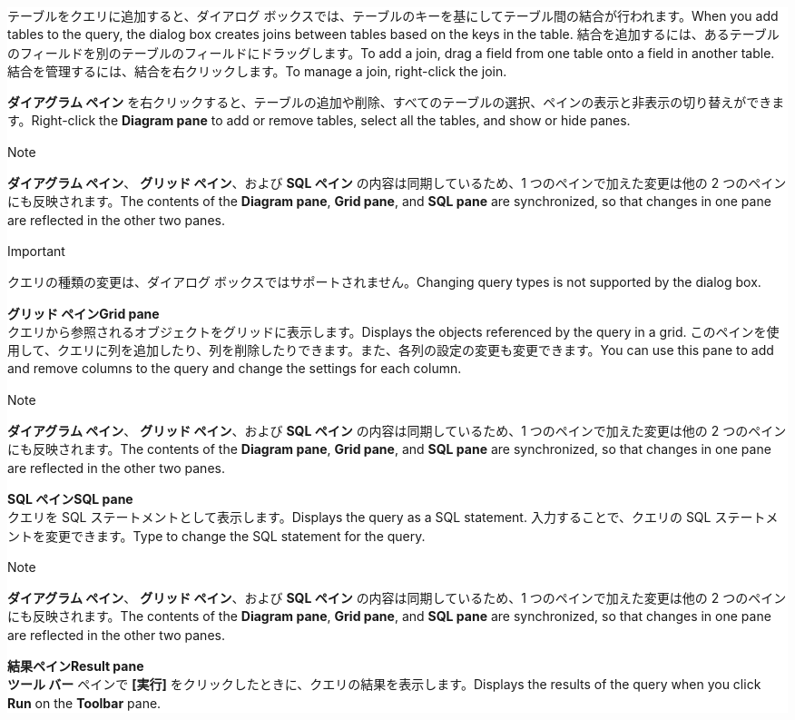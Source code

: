  <span data-ttu-id="92ff6-182">テーブルをクエリに追加すると、ダイアログ ボックスでは、テーブルのキーを基にしてテーブル間の結合が行われます。</span><span class="sxs-lookup"><span data-stu-id="92ff6-182">When you add tables to the query, the dialog box creates joins between tables based on the keys in the table.</span></span> <span data-ttu-id="92ff6-183">結合を追加するには、あるテーブルのフィールドを別のテーブルのフィールドにドラッグします。</span><span class="sxs-lookup"><span data-stu-id="92ff6-183">To add a join, drag a field from one table onto a field in another table.</span></span> <span data-ttu-id="92ff6-184">結合を管理するには、結合を右クリックします。</span><span class="sxs-lookup"><span data-stu-id="92ff6-184">To manage a join, right-click the join.</span></span>  
  
 <span data-ttu-id="92ff6-185">**ダイアグラム ペイン** を右クリックすると、テーブルの追加や削除、すべてのテーブルの選択、ペインの表示と非表示の切り替えができます。</span><span class="sxs-lookup"><span data-stu-id="92ff6-185">Right-click the **Diagram pane** to add or remove tables, select all the tables, and show or hide panes.</span></span>  
  
> [!NOTE]  
>  <span data-ttu-id="92ff6-186">**ダイアグラム ペイン**、 **グリッド ペイン**、および **SQL ペイン** の内容は同期しているため、1 つのペインで加えた変更は他の 2 つのペインにも反映されます。</span><span class="sxs-lookup"><span data-stu-id="92ff6-186">The contents of the **Diagram pane**, **Grid pane**, and **SQL pane** are synchronized, so that changes in one pane are reflected in the other two panes.</span></span>  
  
> [!IMPORTANT]  
>  <span data-ttu-id="92ff6-187">クエリの種類の変更は、ダイアログ ボックスではサポートされません。</span><span class="sxs-lookup"><span data-stu-id="92ff6-187">Changing query types is not supported by the dialog box.</span></span>  
  
 <span data-ttu-id="92ff6-188">**グリッド ペイン**</span><span class="sxs-lookup"><span data-stu-id="92ff6-188">**Grid pane**</span></span>  
 <span data-ttu-id="92ff6-189">クエリから参照されるオブジェクトをグリッドに表示します。</span><span class="sxs-lookup"><span data-stu-id="92ff6-189">Displays the objects referenced by the query in a grid.</span></span> <span data-ttu-id="92ff6-190">このペインを使用して、クエリに列を追加したり、列を削除したりできます。また、各列の設定の変更も変更できます。</span><span class="sxs-lookup"><span data-stu-id="92ff6-190">You can use this pane to add and remove columns to the query and change the settings for each column.</span></span>  
  
> [!NOTE]  
>  <span data-ttu-id="92ff6-191">**ダイアグラム ペイン**、 **グリッド ペイン**、および **SQL ペイン** の内容は同期しているため、1 つのペインで加えた変更は他の 2 つのペインにも反映されます。</span><span class="sxs-lookup"><span data-stu-id="92ff6-191">The contents of the **Diagram pane**, **Grid pane**, and **SQL pane** are synchronized, so that changes in one pane are reflected in the other two panes.</span></span>  
  
 <span data-ttu-id="92ff6-192">**SQL ペイン**</span><span class="sxs-lookup"><span data-stu-id="92ff6-192">**SQL pane**</span></span>  
 <span data-ttu-id="92ff6-193">クエリを SQL ステートメントとして表示します。</span><span class="sxs-lookup"><span data-stu-id="92ff6-193">Displays the query as a SQL statement.</span></span> <span data-ttu-id="92ff6-194">入力することで、クエリの SQL ステートメントを変更できます。</span><span class="sxs-lookup"><span data-stu-id="92ff6-194">Type to change the SQL statement for the query.</span></span>  
  
> [!NOTE]  
>  <span data-ttu-id="92ff6-195">**ダイアグラム ペイン**、 **グリッド ペイン**、および **SQL ペイン** の内容は同期しているため、1 つのペインで加えた変更は他の 2 つのペインにも反映されます。</span><span class="sxs-lookup"><span data-stu-id="92ff6-195">The contents of the **Diagram pane**, **Grid pane**, and **SQL pane** are synchronized, so that changes in one pane are reflected in the other two panes.</span></span>  
  
 <span data-ttu-id="92ff6-196">**結果ペイン**</span><span class="sxs-lookup"><span data-stu-id="92ff6-196">**Result pane**</span></span>  
 <span data-ttu-id="92ff6-197">**ツール バー** ペインで **[実行]** をクリックしたときに、クエリの結果を表示します。</span><span class="sxs-lookup"><span data-stu-id="92ff6-197">Displays the results of the query when you click **Run** on the **Toolbar** pane.</span></span>  
  